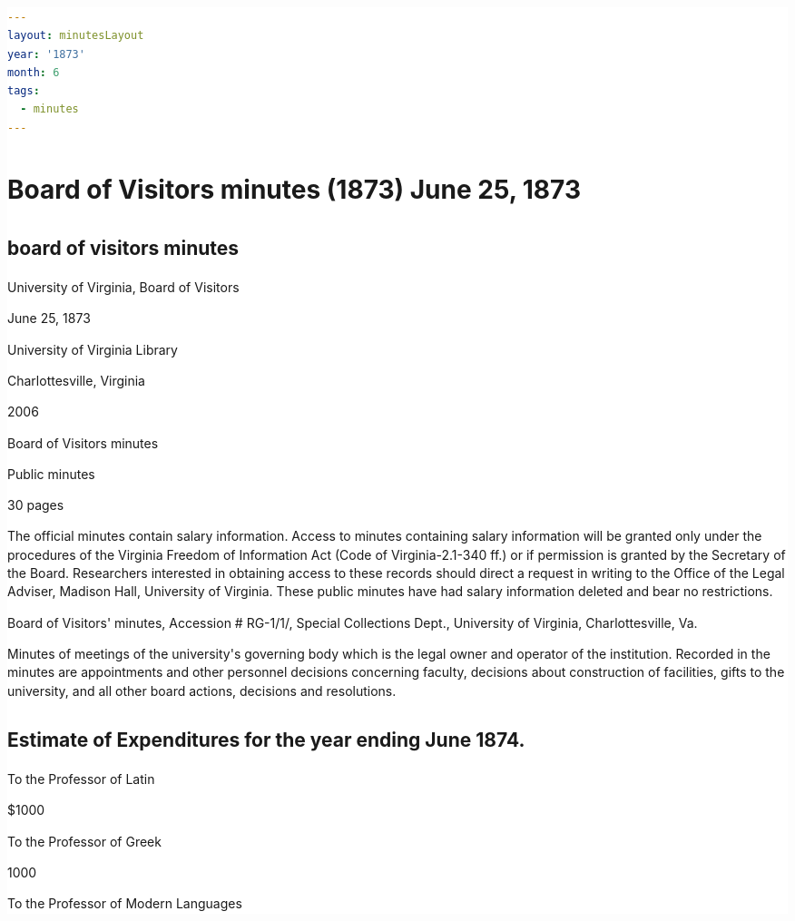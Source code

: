 ```yaml
---
layout: minutesLayout
year: '1873'
month: 6
tags:
  - minutes
---
```

Board of Visitors minutes (1873) June 25, 1873
==============================================

board of visitors minutes
-------------------------

University of Virginia, Board of Visitors

June 25, 1873

University of Virginia Library

Charlottesville, Virginia

2006

Board of Visitors minutes

Public minutes

30 pages

The official minutes contain salary information. Access to minutes containing salary information will be granted only under the procedures of the Virginia Freedom of Information Act (Code of Virginia-2.1-340 ff.) or if permission is granted by the Secretary of the Board. Researchers interested in obtaining access to these records should direct a request in writing to the Office of the Legal Adviser, Madison Hall, University of Virginia. These public minutes have had salary information deleted and bear no restrictions.

Board of Visitors' minutes, Accession # RG-1/1/, Special Collections Dept., University of Virginia, Charlottesville, Va.

Minutes of meetings of the university's governing body which is the legal owner and operator of the institution. Recorded in the minutes are appointments and other personnel decisions concerning faculty, decisions about construction of facilities, gifts to the university, and all other board actions, decisions and resolutions.

Estimate of Expenditures for the year ending June 1874.
-------------------------------------------------------

To the Professor of Latin

$1000

To the Professor of Greek

1000

To the Professor of Modern Languages
